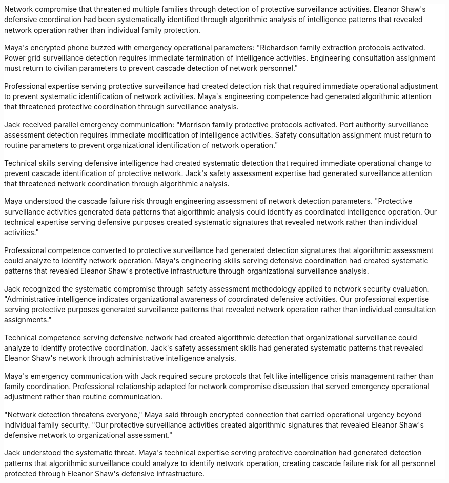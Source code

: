 Network compromise that threatened multiple families through detection of protective surveillance activities. Eleanor Shaw's defensive coordination had been systematically identified through algorithmic analysis of intelligence patterns that revealed network operation rather than individual family protection.

Maya's encrypted phone buzzed with emergency operational parameters: "Richardson family extraction protocols activated. Power grid surveillance detection requires immediate termination of intelligence activities. Engineering consultation assignment must return to civilian parameters to prevent cascade detection of network personnel."

Professional expertise serving protective surveillance had created detection risk that required immediate operational adjustment to prevent systematic identification of network activities. Maya's engineering competence had generated algorithmic attention that threatened protective coordination through surveillance analysis.

Jack received parallel emergency communication: "Morrison family protective protocols activated. Port authority surveillance assessment detection requires immediate modification of intelligence activities. Safety consultation assignment must return to routine parameters to prevent organizational identification of network operation."

Technical skills serving defensive intelligence had created systematic detection that required immediate operational change to prevent cascade identification of protective network. Jack's safety assessment expertise had generated surveillance attention that threatened network coordination through algorithmic analysis.

Maya understood the cascade failure risk through engineering assessment of network detection parameters. "Protective surveillance activities generated data patterns that algorithmic analysis could identify as coordinated intelligence operation. Our technical expertise serving defensive purposes created systematic signatures that revealed network rather than individual activities."

Professional competence converted to protective surveillance had generated detection signatures that algorithmic assessment could analyze to identify network operation. Maya's engineering skills serving defensive coordination had created systematic patterns that revealed Eleanor Shaw's protective infrastructure through organizational surveillance analysis.

Jack recognized the systematic compromise through safety assessment methodology applied to network security evaluation. "Administrative intelligence indicates organizational awareness of coordinated defensive activities. Our professional expertise serving protective purposes generated surveillance patterns that revealed network operation rather than individual consultation assignments."

Technical competence serving defensive network had created algorithmic detection that organizational surveillance could analyze to identify protective coordination. Jack's safety assessment skills had generated systematic patterns that revealed Eleanor Shaw's network through administrative intelligence analysis.

Maya's emergency communication with Jack required secure protocols that felt like intelligence crisis management rather than family coordination. Professional relationship adapted for network compromise discussion that served emergency operational adjustment rather than routine communication.

"Network detection threatens everyone," Maya said through encrypted connection that carried operational urgency beyond individual family security. "Our protective surveillance activities created algorithmic signatures that revealed Eleanor Shaw's defensive network to organizational assessment."

Jack understood the systematic threat. Maya's technical expertise serving protective coordination had generated detection patterns that algorithmic surveillance could analyze to identify network operation, creating cascade failure risk for all personnel protected through Eleanor Shaw's defensive infrastructure.
